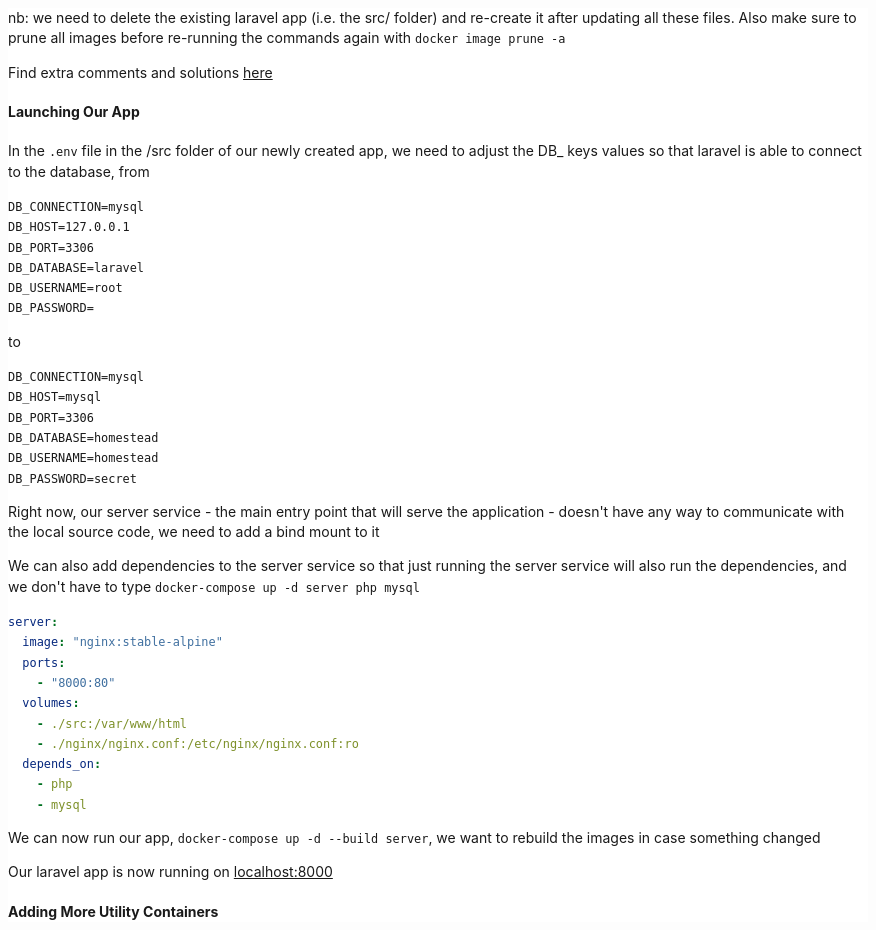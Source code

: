 nb: we need to delete the existing laravel app (i.e. the src/ folder) and re-create it after updating all these files. Also make sure to prune all images before re-running the commands again with `docker image prune -a`

Find extra comments and solutions [here](https://www.udemy.com/course/docker-kubernetes-the-practical-guide/learn/lecture/23172898#questions/12986850/)

#### Launching Our App

In the `.env` file in the /src folder of our newly created app, we need to adjust the DB\_ keys values so that laravel is able to connect to the database, from

```
DB_CONNECTION=mysql
DB_HOST=127.0.0.1
DB_PORT=3306
DB_DATABASE=laravel
DB_USERNAME=root
DB_PASSWORD=
```

to

```
DB_CONNECTION=mysql
DB_HOST=mysql
DB_PORT=3306
DB_DATABASE=homestead
DB_USERNAME=homestead
DB_PASSWORD=secret
```

Right now, our server service - the main entry point that will serve the application - doesn't have any way to communicate with the local source code, we need to add a bind mount to it

We can also add dependencies to the server service so that just running the server service will also run the dependencies, and we don't have to type `docker-compose up -d server php mysql`

```yaml
server:
  image: "nginx:stable-alpine"
  ports:
    - "8000:80"
  volumes:
    - ./src:/var/www/html
    - ./nginx/nginx.conf:/etc/nginx/nginx.conf:ro
  depends_on:
    - php
    - mysql
```

We can now run our app, `docker-compose up -d --build server`, we want to rebuild the images in case something changed

Our laravel app is now running on [localhost:8000](http://localhost:8000/)

#### Adding More Utility Containers
